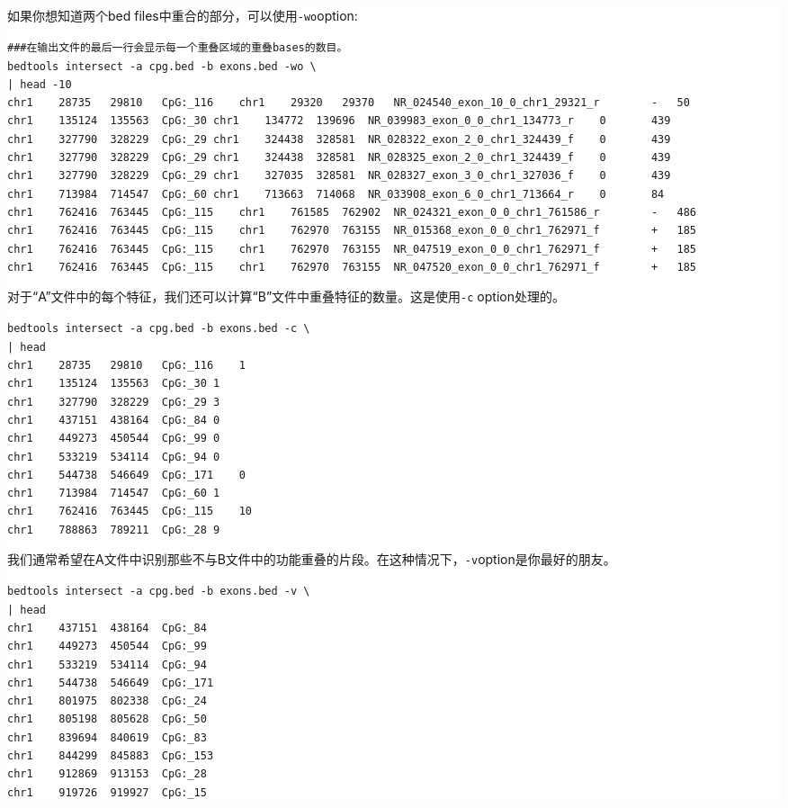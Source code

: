 如果你想知道两个bed files中重合的部分，可以使用`-wo`option:

```
###在输出文件的最后一行会显示每一个重叠区域的重叠bases的数目。
bedtools intersect -a cpg.bed -b exons.bed -wo \
| head -10
chr1    28735   29810   CpG:_116    chr1    29320   29370   NR_024540_exon_10_0_chr1_29321_r        -   50
chr1    135124  135563  CpG:_30 chr1    134772  139696  NR_039983_exon_0_0_chr1_134773_r    0       439
chr1    327790  328229  CpG:_29 chr1    324438  328581  NR_028322_exon_2_0_chr1_324439_f    0       439
chr1    327790  328229  CpG:_29 chr1    324438  328581  NR_028325_exon_2_0_chr1_324439_f    0       439
chr1    327790  328229  CpG:_29 chr1    327035  328581  NR_028327_exon_3_0_chr1_327036_f    0       439
chr1    713984  714547  CpG:_60 chr1    713663  714068  NR_033908_exon_6_0_chr1_713664_r    0       84
chr1    762416  763445  CpG:_115    chr1    761585  762902  NR_024321_exon_0_0_chr1_761586_r        -   486
chr1    762416  763445  CpG:_115    chr1    762970  763155  NR_015368_exon_0_0_chr1_762971_f        +   185
chr1    762416  763445  CpG:_115    chr1    762970  763155  NR_047519_exon_0_0_chr1_762971_f        +   185
chr1    762416  763445  CpG:_115    chr1    762970  763155  NR_047520_exon_0_0_chr1_762971_f        +   185
```

对于“A”文件中的每个特征，我们还可以计算“B”文件中重叠特征的数量。这是使用`-c` option处理的。

```
bedtools intersect -a cpg.bed -b exons.bed -c \
| head
chr1    28735   29810   CpG:_116    1
chr1    135124  135563  CpG:_30 1
chr1    327790  328229  CpG:_29 3
chr1    437151  438164  CpG:_84 0
chr1    449273  450544  CpG:_99 0
chr1    533219  534114  CpG:_94 0
chr1    544738  546649  CpG:_171    0
chr1    713984  714547  CpG:_60 1
chr1    762416  763445  CpG:_115    10
chr1    788863  789211  CpG:_28 9
```


我们通常希望在A文件中识别那些不与B文件中的功能重叠的片段。在这种情况下，`-v`option是你最好的朋友。

```
bedtools intersect -a cpg.bed -b exons.bed -v \
| head
chr1    437151  438164  CpG:_84
chr1    449273  450544  CpG:_99
chr1    533219  534114  CpG:_94
chr1    544738  546649  CpG:_171
chr1    801975  802338  CpG:_24
chr1    805198  805628  CpG:_50
chr1    839694  840619  CpG:_83
chr1    844299  845883  CpG:_153
chr1    912869  913153  CpG:_28
chr1    919726  919927  CpG:_15
```
